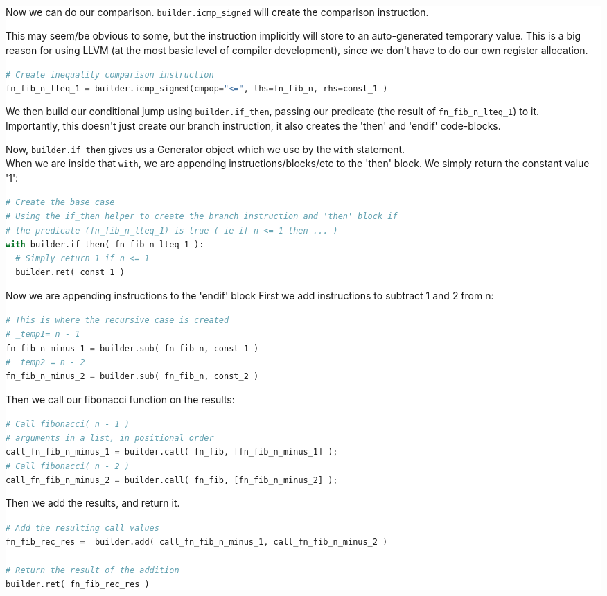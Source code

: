 Now we can do our comparison.
`builder.icmp_signed` will create the comparison instruction.

This may seem/be obvious to some, but the instruction implicitly will store to an auto-generated temporary value.
This is a big reason for using LLVM (at the most basic level of compiler development), since we don't have to do our own register allocation.

```python
# Create inequality comparison instruction
fn_fib_n_lteq_1 = builder.icmp_signed(cmpop="<=", lhs=fn_fib_n, rhs=const_1 )
```

We then build our conditional jump using `builder.if_then`, passing our predicate (the result of `fn_fib_n_lteq_1`) to it.  
Importantly, this doesn't just create our branch instruction, it also creates the 'then' and 'endif' code-blocks.

Now, `builder.if_then` gives us a Generator object which we use by the `with` statement.  
When we are inside that `with`, we are appending instructions/blocks/etc to the 'then' block.
We simply return the constant value '1':

```python
# Create the base case
# Using the if_then helper to create the branch instruction and 'then' block if
# the predicate (fn_fib_n_lteq_1) is true ( ie if n <= 1 then ... )
with builder.if_then( fn_fib_n_lteq_1 ):
  # Simply return 1 if n <= 1
  builder.ret( const_1 )
```

Now we are appending instructions to the 'endif' block
First we add instructions to subtract 1 and 2 from n:

```python
# This is where the recursive case is created
# _temp1= n - 1
fn_fib_n_minus_1 = builder.sub( fn_fib_n, const_1 )
# _temp2 = n - 2
fn_fib_n_minus_2 = builder.sub( fn_fib_n, const_2 )
```

Then we call our fibonacci function on the results:

```python
# Call fibonacci( n - 1 )
# arguments in a list, in positional order
call_fn_fib_n_minus_1 = builder.call( fn_fib, [fn_fib_n_minus_1] );
# Call fibonacci( n - 2 )
call_fn_fib_n_minus_2 = builder.call( fn_fib, [fn_fib_n_minus_2] );
```

Then we add the results, and return it.

```python
# Add the resulting call values
fn_fib_rec_res =  builder.add( call_fn_fib_n_minus_1, call_fn_fib_n_minus_2 )

# Return the result of the addition
builder.ret( fn_fib_rec_res )
```

